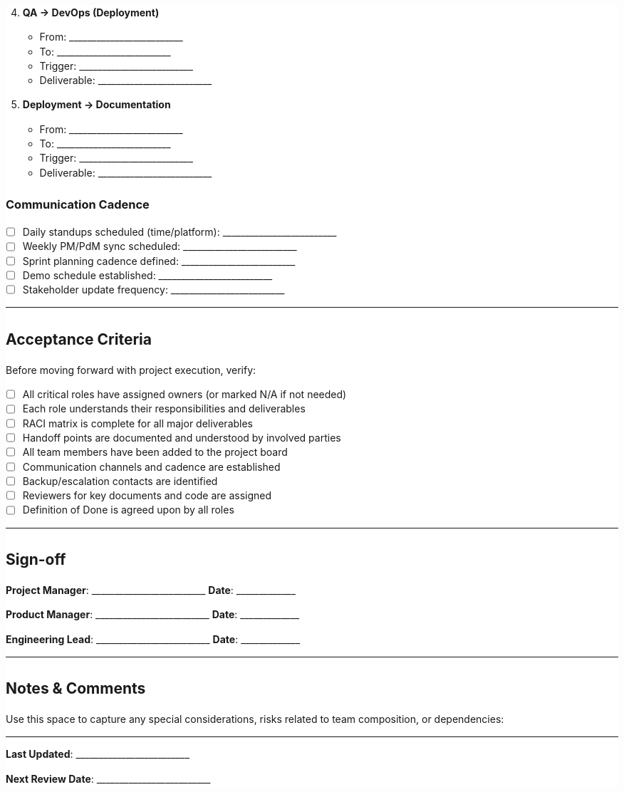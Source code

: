 4. **QA → DevOps (Deployment)**
   - From: _________________________
   - To: _________________________
   - Trigger: _________________________
   - Deliverable: _________________________

5. **Deployment → Documentation**
   - From: _________________________
   - To: _________________________
   - Trigger: _________________________
   - Deliverable: _________________________

### Communication Cadence

- [ ] Daily standups scheduled (time/platform): _________________________
- [ ] Weekly PM/PdM sync scheduled: _________________________
- [ ] Sprint planning cadence defined: _________________________
- [ ] Demo schedule established: _________________________
- [ ] Stakeholder update frequency: _________________________

---

## Acceptance Criteria

Before moving forward with project execution, verify:

- [ ] All critical roles have assigned owners (or marked N/A if not needed)
- [ ] Each role understands their responsibilities and deliverables
- [ ] RACI matrix is complete for all major deliverables
- [ ] Handoff points are documented and understood by involved parties
- [ ] All team members have been added to the project board
- [ ] Communication channels and cadence are established
- [ ] Backup/escalation contacts are identified
- [ ] Reviewers for key documents and code are assigned
- [ ] Definition of Done is agreed upon by all roles

---

## Sign-off

**Project Manager**: _________________________ **Date**: _____________

**Product Manager**: _________________________ **Date**: _____________

**Engineering Lead**: _________________________ **Date**: _____________

---

## Notes & Comments

Use this space to capture any special considerations, risks related to team composition, or dependencies:

---

**Last Updated**: _________________________

**Next Review Date**: _________________________
